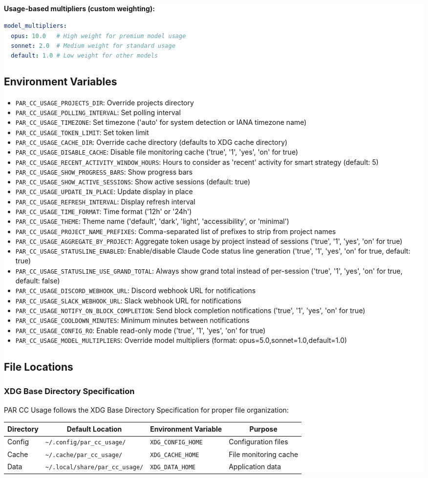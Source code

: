 **Usage-based multipliers (custom weighting):**
```yaml
model_multipliers:
  opus: 10.0   # High weight for premium model usage
  sonnet: 2.0  # Medium weight for standard usage
  default: 1.0 # Low weight for other models
```

## Environment Variables

- `PAR_CC_USAGE_PROJECTS_DIR`: Override projects directory
- `PAR_CC_USAGE_POLLING_INTERVAL`: Set polling interval
- `PAR_CC_USAGE_TIMEZONE`: Set timezone ('auto' for system detection or IANA timezone name)
- `PAR_CC_USAGE_TOKEN_LIMIT`: Set token limit
- `PAR_CC_USAGE_CACHE_DIR`: Override cache directory (defaults to XDG cache directory)
- `PAR_CC_USAGE_DISABLE_CACHE`: Disable file monitoring cache ('true', '1', 'yes', 'on' for true)
- `PAR_CC_USAGE_RECENT_ACTIVITY_WINDOW_HOURS`: Hours to consider as 'recent' activity for smart strategy (default: 5)
- `PAR_CC_USAGE_SHOW_PROGRESS_BARS`: Show progress bars
- `PAR_CC_USAGE_SHOW_ACTIVE_SESSIONS`: Show active sessions (default: true)
- `PAR_CC_USAGE_UPDATE_IN_PLACE`: Update display in place
- `PAR_CC_USAGE_REFRESH_INTERVAL`: Display refresh interval
- `PAR_CC_USAGE_TIME_FORMAT`: Time format ('12h' or '24h')
- `PAR_CC_USAGE_THEME`: Theme name ('default', 'dark', 'light', 'accessibility', or 'minimal')
- `PAR_CC_USAGE_PROJECT_NAME_PREFIXES`: Comma-separated list of prefixes to strip from project names
- `PAR_CC_USAGE_AGGREGATE_BY_PROJECT`: Aggregate token usage by project instead of sessions ('true', '1', 'yes', 'on' for true)
- `PAR_CC_USAGE_STATUSLINE_ENABLED`: Enable/disable Claude Code status line generation ('true', '1', 'yes', 'on' for true, default: true)
- `PAR_CC_USAGE_STATUSLINE_USE_GRAND_TOTAL`: Always show grand total instead of per-session ('true', '1', 'yes', 'on' for true, default: false)
- `PAR_CC_USAGE_DISCORD_WEBHOOK_URL`: Discord webhook URL for notifications
- `PAR_CC_USAGE_SLACK_WEBHOOK_URL`: Slack webhook URL for notifications
- `PAR_CC_USAGE_NOTIFY_ON_BLOCK_COMPLETION`: Send block completion notifications ('true', '1', 'yes', 'on' for true)
- `PAR_CC_USAGE_COOLDOWN_MINUTES`: Minimum minutes between notifications
- `PAR_CC_USAGE_CONFIG_RO`: Enable read-only mode ('true', '1', 'yes', 'on' for true)
- `PAR_CC_USAGE_MODEL_MULTIPLIERS`: Override model multipliers (format: opus=5.0,sonnet=1.0,default=1.0)

## File Locations

### XDG Base Directory Specification

PAR CC Usage follows the XDG Base Directory Specification for proper file organization:

| Directory | Default Location | Environment Variable | Purpose |
|-----------|------------------|---------------------|----------|
| Config | `~/.config/par_cc_usage/` | `XDG_CONFIG_HOME` | Configuration files |
| Cache | `~/.cache/par_cc_usage/` | `XDG_CACHE_HOME` | File monitoring cache |
| Data | `~/.local/share/par_cc_usage/` | `XDG_DATA_HOME` | Application data |
